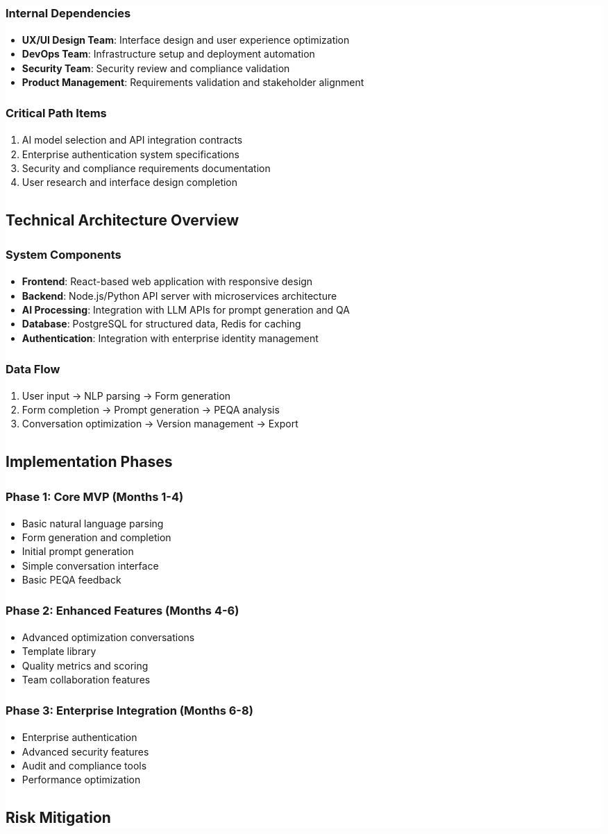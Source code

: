 ### Internal Dependencies
- **UX/UI Design Team**: Interface design and user experience optimization
- **DevOps Team**: Infrastructure setup and deployment automation
- **Security Team**: Security review and compliance validation
- **Product Management**: Requirements validation and stakeholder alignment

### Critical Path Items
1. AI model selection and API integration contracts
2. Enterprise authentication system specifications
3. Security and compliance requirements documentation
4. User research and interface design completion

## Technical Architecture Overview

### System Components
- **Frontend**: React-based web application with responsive design
- **Backend**: Node.js/Python API server with microservices architecture
- **AI Processing**: Integration with LLM APIs for prompt generation and QA
- **Database**: PostgreSQL for structured data, Redis for caching
- **Authentication**: Integration with enterprise identity management

### Data Flow
1. User input → NLP parsing → Form generation
2. Form completion → Prompt generation → PEQA analysis
3. Conversation optimization → Version management → Export

## Implementation Phases

### Phase 1: Core MVP (Months 1-4)
- Basic natural language parsing
- Form generation and completion
- Initial prompt generation
- Simple conversation interface
- Basic PEQA feedback

### Phase 2: Enhanced Features (Months 4-6)
- Advanced optimization conversations
- Template library
- Quality metrics and scoring
- Team collaboration features

### Phase 3: Enterprise Integration (Months 6-8)
- Enterprise authentication
- Advanced security features
- Audit and compliance tools
- Performance optimization

## Risk Mitigation
